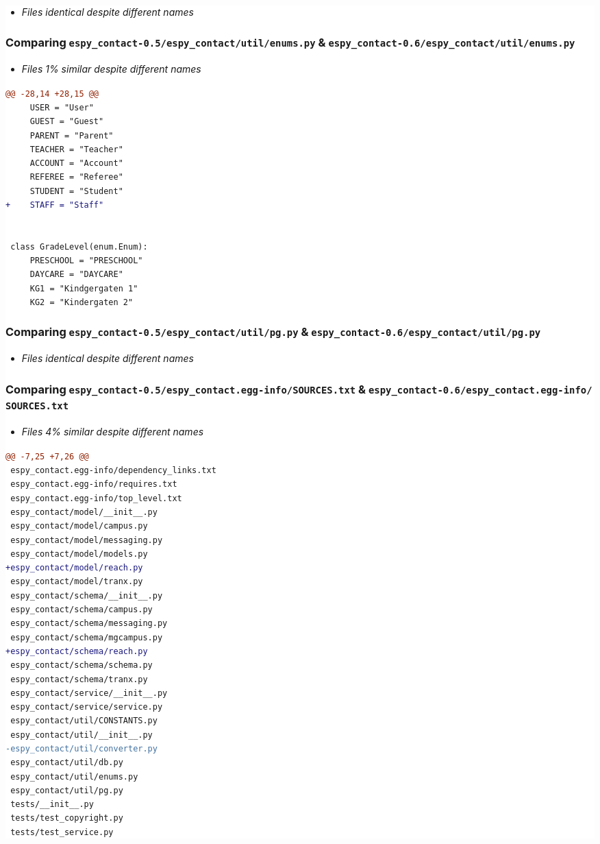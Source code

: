  * *Files identical despite different names*

### Comparing `espy_contact-0.5/espy_contact/util/enums.py` & `espy_contact-0.6/espy_contact/util/enums.py`

 * *Files 1% similar despite different names*

```diff
@@ -28,14 +28,15 @@
     USER = "User"
     GUEST = "Guest"
     PARENT = "Parent"
     TEACHER = "Teacher"
     ACCOUNT = "Account"
     REFEREE = "Referee"
     STUDENT = "Student"
+    STAFF = "Staff"
 
 
 class GradeLevel(enum.Enum):
     PRESCHOOL = "PRESCHOOL"
     DAYCARE = "DAYCARE"
     KG1 = "Kindgergaten 1"
     KG2 = "Kindergaten 2"
```

### Comparing `espy_contact-0.5/espy_contact/util/pg.py` & `espy_contact-0.6/espy_contact/util/pg.py`

 * *Files identical despite different names*

### Comparing `espy_contact-0.5/espy_contact.egg-info/SOURCES.txt` & `espy_contact-0.6/espy_contact.egg-info/SOURCES.txt`

 * *Files 4% similar despite different names*

```diff
@@ -7,25 +7,26 @@
 espy_contact.egg-info/dependency_links.txt
 espy_contact.egg-info/requires.txt
 espy_contact.egg-info/top_level.txt
 espy_contact/model/__init__.py
 espy_contact/model/campus.py
 espy_contact/model/messaging.py
 espy_contact/model/models.py
+espy_contact/model/reach.py
 espy_contact/model/tranx.py
 espy_contact/schema/__init__.py
 espy_contact/schema/campus.py
 espy_contact/schema/messaging.py
 espy_contact/schema/mgcampus.py
+espy_contact/schema/reach.py
 espy_contact/schema/schema.py
 espy_contact/schema/tranx.py
 espy_contact/service/__init__.py
 espy_contact/service/service.py
 espy_contact/util/CONSTANTS.py
 espy_contact/util/__init__.py
-espy_contact/util/converter.py
 espy_contact/util/db.py
 espy_contact/util/enums.py
 espy_contact/util/pg.py
 tests/__init__.py
 tests/test_copyright.py
 tests/test_service.py
```